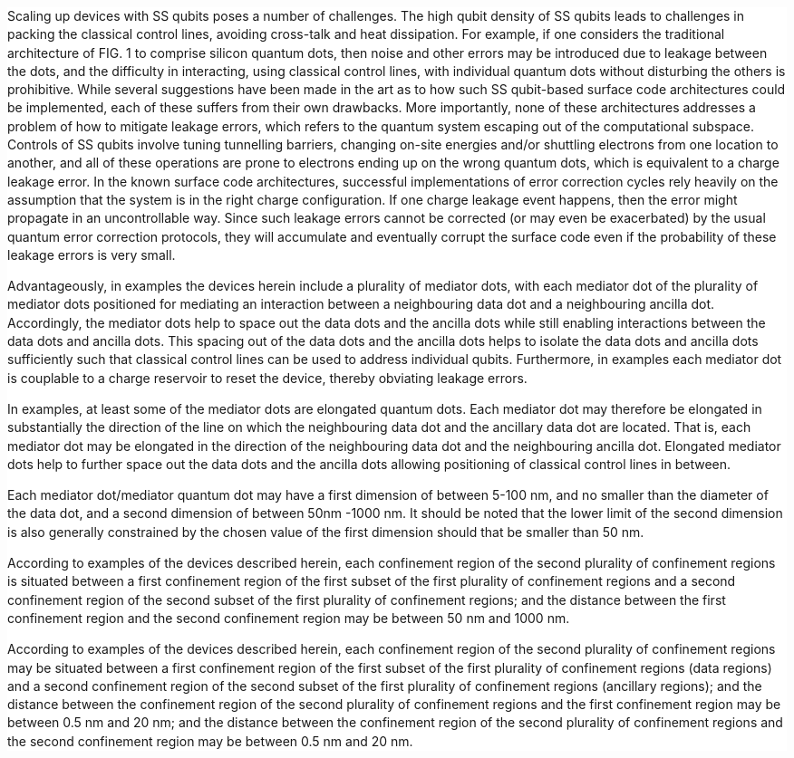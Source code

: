 Scaling up devices with SS qubits poses a number of challenges. The high qubit density of SS qubits leads to challenges in packing the classical control lines, avoiding cross-talk and heat dissipation. For example, if one considers the traditional architecture of FIG. 1 to comprise silicon quantum dots, then noise and other errors may be introduced due to leakage between the dots, and the difficulty in interacting, using classical control lines, with individual quantum dots without disturbing the others is prohibitive. While several suggestions have been made in the art as to how such SS qubit-based surface code architectures could be implemented, each of these suffers from their own drawbacks. More importantly, none of these architectures addresses a problem of how to mitigate leakage errors, which refers to the quantum system escaping out of the computational subspace. Controls of SS qubits involve tuning tunnelling barriers, changing on-site energies and/or shuttling electrons from one location to another, and all of these operations are prone to electrons ending up on the wrong quantum dots, which is equivalent to a charge leakage error. In the known surface code architectures, successful implementations of error correction cycles rely heavily on the assumption that the system is in the right charge configuration. If one charge leakage event happens, then the error might propagate in an uncontrollable way. Since such leakage errors cannot be corrected (or may even be exacerbated) by the usual quantum error correction protocols, they will accumulate and eventually corrupt the surface code even if the probability of these leakage errors is very small.

Advantageously, in examples the devices herein include a plurality of mediator dots, with each mediator dot of the plurality of mediator dots positioned for mediating an interaction between a neighbouring data dot and a neighbouring ancilla dot. Accordingly, the mediator dots help to space out the data dots and the ancilla dots while still enabling interactions between the data dots and ancilla dots. This spacing out of the data dots and the ancilla dots helps to isolate the data dots and ancilla dots sufficiently such that classical control lines can be used to address individual qubits. Furthermore, in examples each mediator dot is couplable to a charge reservoir to reset the device, thereby obviating leakage errors.

In examples, at least some of the mediator dots are elongated quantum dots. Each mediator dot may therefore be elongated in substantially the direction of the line on which the neighbouring data dot and the ancillary data dot are located. That is, each mediator dot may be elongated in the direction of the neighbouring data dot and the neighbouring ancilla dot. Elongated mediator dots help to further space out the data dots and the ancilla dots allowing positioning of classical control lines in between.

Each mediator dot/mediator quantum dot may have a first dimension of between 5-100 nm, and no smaller than the diameter of the data dot, and a second dimension of between 50nm -1000 nm. It should be noted that the lower limit of the second dimension is also generally constrained by the chosen value of the first dimension should that be smaller than 50 nm.

According to examples of the devices described herein, each confinement region of the second plurality of confinement regions is situated between a first confinement region of the first subset of the first plurality of confinement regions and a second confinement region of the second subset of the first plurality of confinement regions; and the distance between the first confinement region and the second confinement region may be between 50 nm and 1000 nm.

According to examples of the devices described herein, each confinement region of the second plurality of confinement regions may be situated between a first confinement region of the first subset of the first plurality of confinement regions (data regions) and a second confinement region of the second subset of the first plurality of confinement regions (ancillary regions); and the distance between the confinement region of the second plurality of confinement regions and the first confinement region may be between 0.5 nm and 20 nm; and the distance between the confinement region of the second plurality of confinement regions and the second confinement region may be between 0.5 nm and 20 nm.
